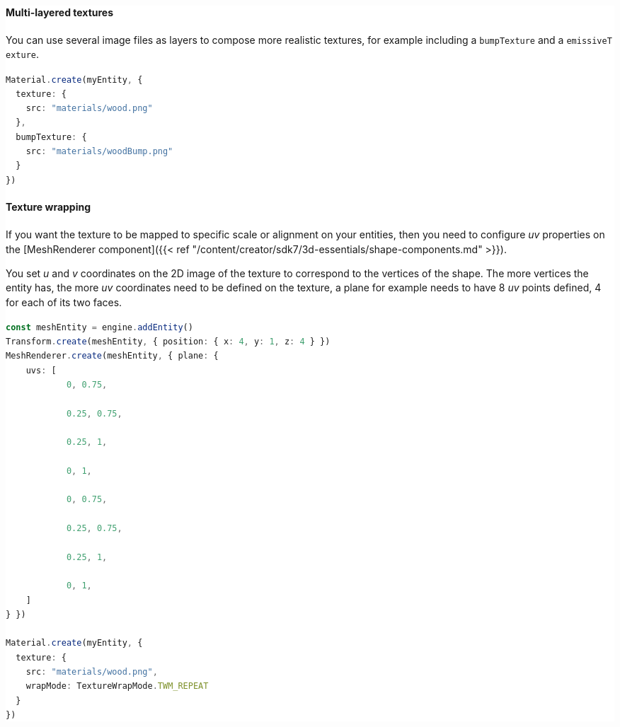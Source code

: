 




#### Multi-layered textures

You can use several image files as layers to compose more realistic textures, for example including a `bumpTexture` and a `emissiveTexture`.

```ts
Material.create(myEntity, {
  texture: {
    src: "materials/wood.png"
  },  
  bumpTexture: {
    src: "materials/woodBump.png"
  }
})
```


#### Texture wrapping

If you want the texture to be mapped to specific scale or alignment on your entities, then you need to configure _uv_ properties on the [MeshRenderer component]({{< ref "/content/creator/sdk7/3d-essentials/shape-components.md" >}}).

You set _u_ and _v_ coordinates on the 2D image of the texture to correspond to the vertices of the shape. The more vertices the entity has, the more _uv_ coordinates need to be defined on the texture, a plane for example needs to have 8 _uv_ points defined, 4 for each of its two faces.

```ts
const meshEntity = engine.addEntity()
Transform.create(meshEntity, { position: { x: 4, y: 1, z: 4 } })
MeshRenderer.create(meshEntity, { plane: {
	uvs: [
		  	0, 0.75,

			0.25, 0.75,

			0.25, 1,

			0, 1,

			0, 0.75,

			0.25, 0.75,

			0.25, 1,

			0, 1,
	]
} })

Material.create(myEntity, {
  texture: {
    src: "materials/wood.png",
	wrapMode: TextureWrapMode.TWM_REPEAT
  }
})
```
